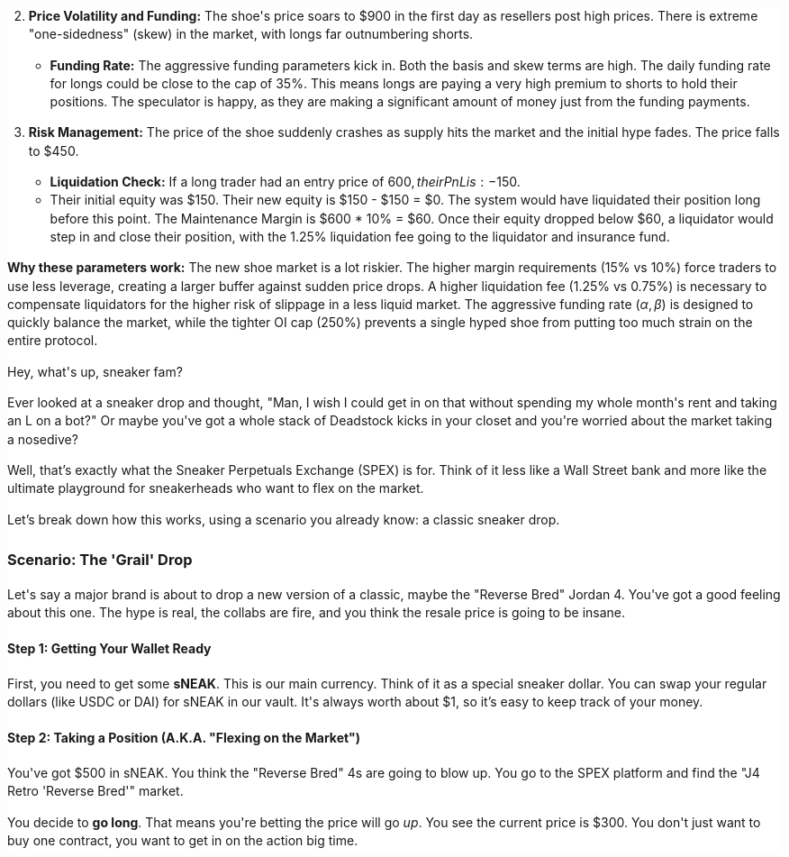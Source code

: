 2.  **Price Volatility and Funding:** The shoe's price soars to $900 in the first day as resellers post high prices. There is extreme "one-sidedness" (skew) in the market, with longs far outnumbering shorts.
    * **Funding Rate:** The aggressive funding parameters kick in. Both the basis and skew terms are high. The daily funding rate for longs could be close to the cap of 35%. This means longs are paying a very high premium to shorts to hold their positions. The speculator is happy, as they are making a significant amount of money just from the funding payments.

3.  **Risk Management:** The price of the shoe suddenly crashes as supply hits the market and the initial hype fades. The price falls to $450.
    * **Liquidation Check:** If a long trader had an entry price of $600, their PnL is: -$150.
    * Their initial equity was $150. Their new equity is $150 - $150 = $0. The system would have liquidated their position long before this point. The Maintenance Margin is $600 * 10% = $60. Once their equity dropped below $60, a liquidator would step in and close their position, with the 1.25% liquidation fee going to the liquidator and insurance fund.

**Why these parameters work:** The new shoe market is a lot riskier. The higher margin requirements (15% vs 10%) force traders to use less leverage, creating a larger buffer against sudden price drops. A higher liquidation fee (1.25% vs 0.75%) is necessary to compensate liquidators for the higher risk of slippage in a less liquid market. The aggressive funding rate ($\alpha, \beta$) is designed to quickly balance the market, while the tighter OI cap (250%) prevents a single hyped shoe from putting too much strain on the entire protocol.

Hey, what's up, sneaker fam?

Ever looked at a sneaker drop and thought, "Man, I wish I could get in on that without spending my whole month's rent and taking an L on a bot?" Or maybe you've got a whole stack of Deadstock kicks in your closet and you're worried about the market taking a nosedive?

Well, that’s exactly what the Sneaker Perpetuals Exchange (SPEX) is for. Think of it less like a Wall Street bank and more like the ultimate playground for sneakerheads who want to flex on the market.

Let’s break down how this works, using a scenario you already know: a classic sneaker drop.

### Scenario: The 'Grail' Drop

Let's say a major brand is about to drop a new version of a classic, maybe the "Reverse Bred" Jordan 4. You've got a good feeling about this one. The hype is real, the collabs are fire, and you think the resale price is going to be insane.

#### Step 1: Getting Your Wallet Ready

First, you need to get some **sNEAK**. This is our main currency. Think of it as a special sneaker dollar. You can swap your regular dollars (like USDC or DAI) for sNEAK in our vault. It's always worth about $1, so it’s easy to keep track of your money.

#### Step 2: Taking a Position (A.K.A. "Flexing on the Market")

You've got $500 in sNEAK. You think the "Reverse Bred" 4s are going to blow up. You go to the SPEX platform and find the "J4 Retro 'Reverse Bred'" market.

You decide to **go long**. That means you're betting the price will go *up*. You see the current price is $300. You don't just want to buy one contract, you want to get in on the action big time.
